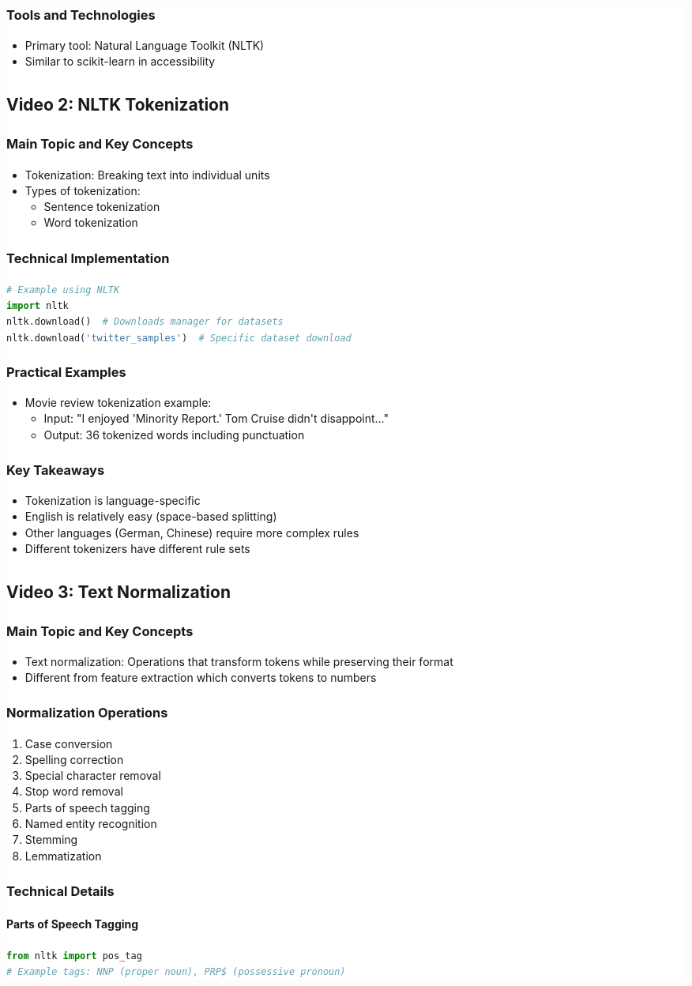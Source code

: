 ### Tools and Technologies
- Primary tool: Natural Language Toolkit (NLTK)
- Similar to scikit-learn in accessibility

## Video 2: NLTK Tokenization

### Main Topic and Key Concepts
- Tokenization: Breaking text into individual units
- Types of tokenization:
  - Sentence tokenization
  - Word tokenization

### Technical Implementation
```python
# Example using NLTK
import nltk
nltk.download()  # Downloads manager for datasets
nltk.download('twitter_samples')  # Specific dataset download
```

### Practical Examples
- Movie review tokenization example:
  - Input: "I enjoyed 'Minority Report.' Tom Cruise didn't disappoint..."
  - Output: 36 tokenized words including punctuation

### Key Takeaways
- Tokenization is language-specific
- English is relatively easy (space-based splitting)
- Other languages (German, Chinese) require more complex rules
- Different tokenizers have different rule sets

## Video 3: Text Normalization

### Main Topic and Key Concepts
- Text normalization: Operations that transform tokens while preserving their format
- Different from feature extraction which converts tokens to numbers

### Normalization Operations
1. Case conversion
2. Spelling correction
3. Special character removal
4. Stop word removal
5. Parts of speech tagging
6. Named entity recognition
7. Stemming
8. Lemmatization

### Technical Details
#### Parts of Speech Tagging
```python
from nltk import pos_tag
# Example tags: NNP (proper noun), PRP$ (possessive pronoun)
```
